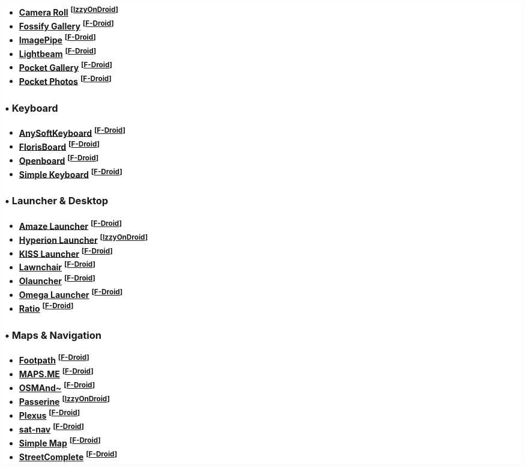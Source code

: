 * [**Camera Roll**](https://github.com/MuntashirAkon/CameraRoll) <sup>**[[IzzyOnDroid](https://apt.izzysoft.de/fdroid/index/apk/us.koller.cameraroll)]**</sup>
* [**Fossify Gallery**](https://github.com/FossifyOrg/Gallery) <sup>**[[F-Droid](https://f-droid.org/app/org.fossify.gallery)]**</sup>
* [**ImagePipe**](https://github.com/dennisguse/ImagePipe) <sup>**[[F-Droid](https://f-droid.org/app/com.dennisguse.imagepipe)]**</sup>
* [**Lightbeam**](https://github.com/gregb47/lightbeam) <sup>**[[F-Droid](https://f-droid.org/app/com.gregb.lightbeam)]**</sup>
* [**Pocket Gallery**](https://github.com/Crazy-Marvin/Pocket-Gallery) <sup>**[[F-Droid](https://f-droid.org/app/rocks.poopjournal.pockets)]**</sup>
* [**Pocket Photos**](https://github.com/TheLastGimbus/android-device-photo-viewer) <sup>**[[F-Droid](https://f-droid.org/app/com.thelastgimbus.app.fpic)]**</sup>

### • Keyboard

* [**AnySoftKeyboard**](https://github.com/AnySoftKeyboard/AnySoftKeyboard) <sup>**[[F-Droid](https://f-droid.org/app/com.anysoftkeyboard.languagepack.urdu)]**</sup>
* [**FlorisBoard**](https://github.com/florisboard/florisboard) <sup>**[[F-Droid](https://f-droid.org/app/com.florisboard.ime.nightly)]**</sup>
* [**Openboard**](https://gitlab.com/openboard-team/openboard) <sup>**[[F-Droid](https://f-droid.org/app/org.openboard.app)]**</sup>
* [**Simple Keyboard**](https://github.com/rkkr/simple-keyboard) <sup>**[[F-Droid](https://f-droid.org/app/rkr.simplekeyboard.inputmethod)]**</sup>

### • Launcher & Desktop

* [**Amaze Launcher**](https://github.com/TeamAmaze/AmazeLauncher) <sup>**[[F-Droid](https://f-droid.org/app/com.amaze.amazelauncher)]**</sup>
* [**Hyperion Launcher**](https://github.com/Hyperion-Launcher/Hyperion-Launcher) <sup>**[[IzzyOnDroid](https://apt.izzysoft.de/fdroid/index/apk/com.whosyourdaddy.hyperionlauncher.fdroid)]**</sup>
* [**KISS Launcher**](https://github.com/Neamar/KISS) <sup>**[[F-Droid](https://f-droid.org/app/fr.neamar.kiss)]**</sup>
* [**Lawnchair**](https://github.com/LawnchairLauncher/lawnchair) <sup>**[[F-Droid](https://f-droid.org/app/ch.deletescape.lawnchair.plah)]**</sup>
* [**Olauncher**](https://github.com/Olauncher/Olauncher) <sup>**[[F-Droid](https://f-droid.org/app/app.olauncher)]**</sup>
* [**Omega Launcher**](https://gitlab.com/omegalauncher/OmegaLauncher) <sup>**[[F-Droid](https://f-droid.org/app/com.omegalauncher.app)]**</sup>
* [**Ratio**](https://github.com/Blloc/ratio) <sup>**[[F-Droid](https://f-droid.org/app/co.blloc.alpha)]**</sup>

### • Maps & Navigation

* [**Footpath**](https://github.com/MaltesJ/Footpath) <sup>**[[F-Droid](https://f-droid.org/app/org.maltesj.footpath)]**</sup>
* [**MAPS.ME**](https://github.com/mapsme/mapsme) <sup>**[[F-Droid](https://f-droid.org/app/com.mapswithme.maps.pro)]**</sup>
* [**OSMAnd~**](https://github.com/osmandapp/OsmAnd) <sup>**[[F-Droid](https://f-droid.org/app/net.osmand.plus)]**</sup>
* [**Passerine**](https://github.com/passerine-project/passerine-android) <sup>**[[IzzyOnDroid](https://apt.izzysoft.de/fdroid/index/apk/com.passerine)]**</sup>
* [**Plexus**](https://github.com/L-P/Plexus) <sup>**[[F-Droid](https://f-droid.org/app/net.lp.plexus)]**</sup>
* [**sat-nav**](https://github.com/pelya/sat-nav) <sup>**[[F-Droid](https://f-droid.org/app/com.sat_nav)]**</sup>
* [**Simple Map**](https://github.com/SimpleMobileTools/Simple-Maps) <sup>**[[F-Droid](https://f-droid.org/app/com.simplemobiletools.maps.pro)]**</sup>
* [**StreetComplete**](https://github.com/streetcomplete/StreetComplete) <sup>**[[F-Droid](https://f-droid.org/app/de.westnordost.streetcomplete)]**</sup>
